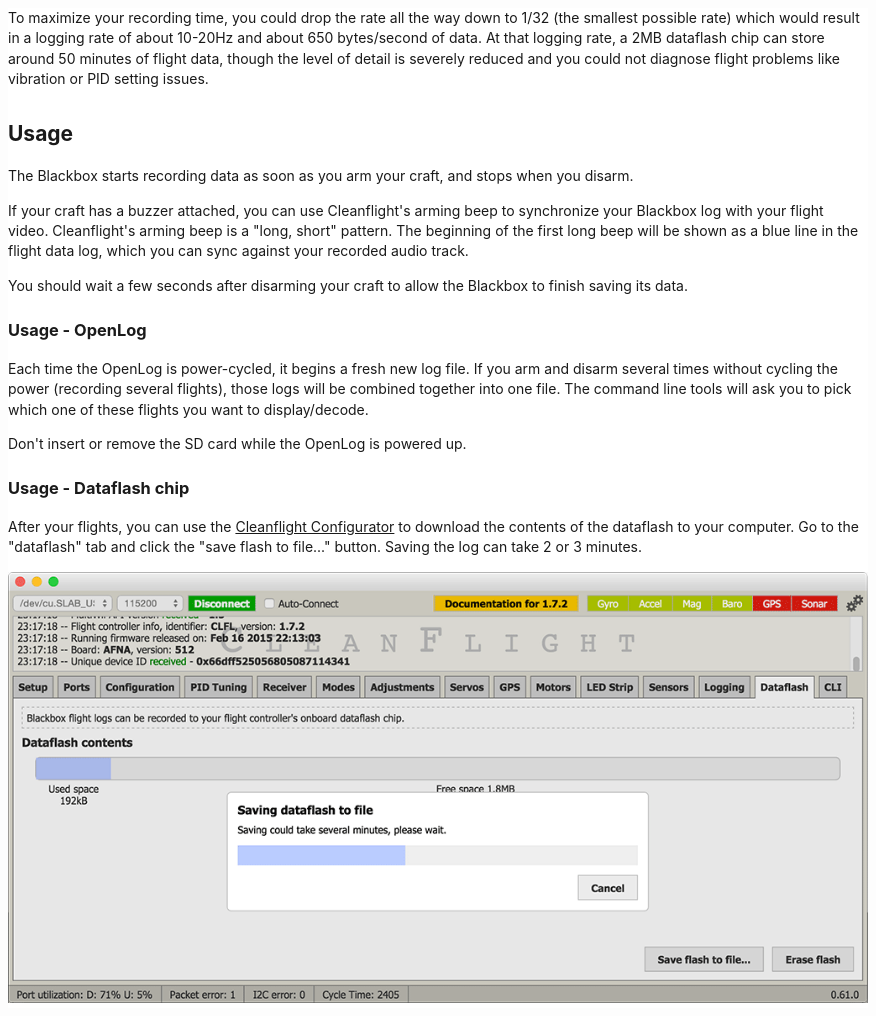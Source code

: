To maximize your recording time, you could drop the rate all the way down to 1/32 (the smallest possible rate) which
would result in a logging rate of about 10-20Hz and about 650 bytes/second of data. At that logging rate, a 2MB
dataflash chip can store around 50 minutes of flight data, though the level of detail is severely reduced and you could
not diagnose flight problems like vibration or PID setting issues.

## Usage

The Blackbox starts recording data as soon as you arm your craft, and stops when you disarm.

If your craft has a buzzer attached, you can use Cleanflight's arming beep to synchronize your Blackbox log with your
flight video. Cleanflight's arming beep is a "long, short" pattern. The beginning of the first long beep will be shown
as a blue line in the flight data log, which you can sync against your recorded audio track.

You should wait a few seconds after disarming your craft to allow the Blackbox to finish saving its data.

### Usage - OpenLog

Each time the OpenLog is power-cycled, it begins a fresh new log file. If you arm and disarm several times without
cycling the power (recording several flights), those logs will be combined together into one file. The command line
tools will ask you to pick which one of these flights you want to display/decode.

Don't insert or remove the SD card while the OpenLog is powered up.

### Usage - Dataflash chip

After your flights, you can use the [Cleanflight Configurator][] to download the contents of the dataflash to your
computer. Go to the "dataflash" tab and click the "save flash to file..." button. Saving the log can take 2 or 3
minutes.

![Dataflash tab in Configurator](Screenshots/blackbox-dataflash.png)


[openlog serial data logger]: https://www.sparkfun.com/products/9530
[openlog blackbox firmware]: https://github.com/cleanflight/blackbox-firmware
[sd association's special formatting tool]: https://www.sdcard.org/downloads/formatter_4/
[your serial ports]: https://github.com/cleanflight/cleanflight/blob/master/docs/Serial.md
[cleanflight configurator]: https://chrome.google.com/webstore/detail/cleanflight-configurator/enacoimjcgeinfnnnpajinjgmkahmfgb?hl=en